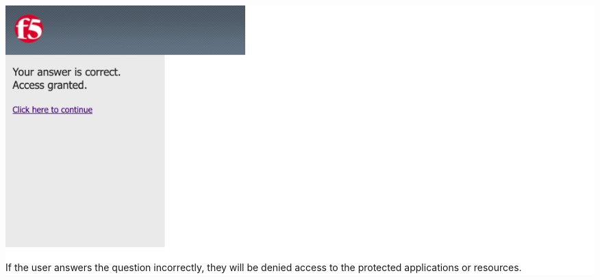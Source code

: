 <img width="350px" src="img/2.png"/>

If the user answers the question incorrectly, they will be denied access to the protected applications or resources.
